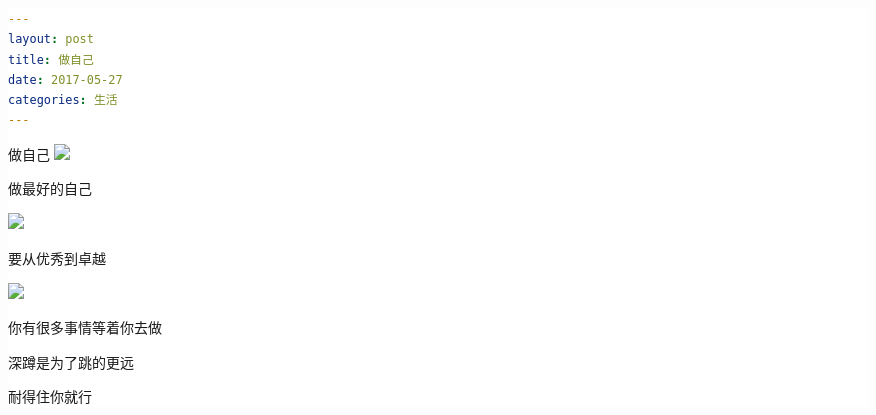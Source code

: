 ```yaml
---
layout: post
title: 做自己
date: 2017-05-27
categories: 生活
---
```


做自己
<img src="{{ site.baseurl }}/public/asset/pic/myself00.PNG" style="width:60%;display:inline;text-align: center;" />

做最好的自己

<img src="{{ site.baseurl }}/public/asset/pic/myself01.jpg" style="width:60%;display:inline;text-align: center;" />

要从优秀到卓越

<img src="{{ site.baseurl }}/public/asset/pic/myself03.JPG" style="width:60%;display:inline;text-align: center;" />

你有很多事情等着你去做

深蹲是为了跳的更远

耐得住你就行